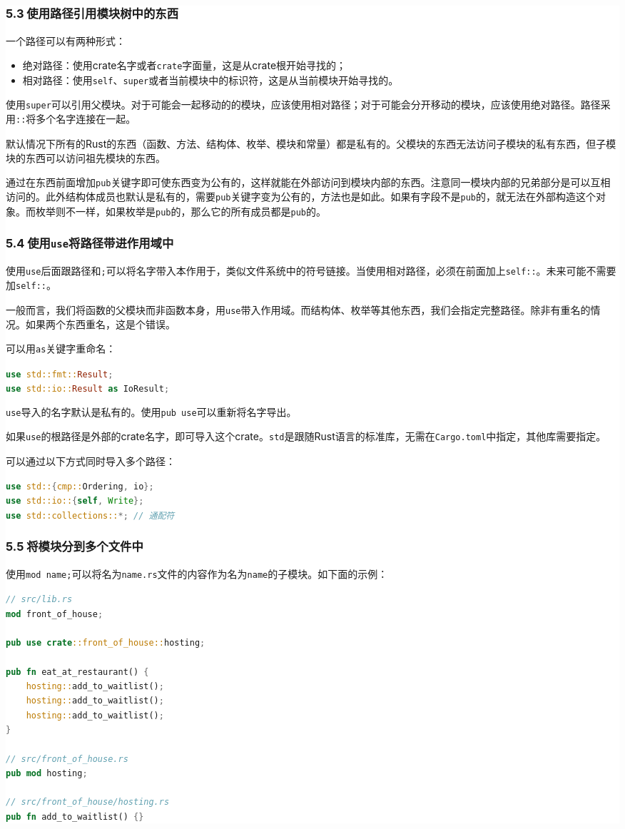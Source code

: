 ### 5.3 使用路径引用模块树中的东西

一个路径可以有两种形式：

- 绝对路径：使用crate名字或者`crate`字面量，这是从crate根开始寻找的；
- 相对路径：使用`self`、`super`或者当前模块中的标识符，这是从当前模块开始寻找的。

使用`super`可以引用父模块。对于可能会一起移动的的模块，应该使用相对路径；对于可能会分开移动的模块，应该使用绝对路径。路径采用`::`将多个名字连接在一起。

默认情况下所有的Rust的东西（函数、方法、结构体、枚举、模块和常量）都是私有的。父模块的东西无法访问子模块的私有东西，但子模块的东西可以访问祖先模块的东西。

通过在东西前面增加`pub`关键字即可使东西变为公有的，这样就能在外部访问到模块内部的东西。注意同一模块内部的兄弟部分是可以互相访问的。此外结构体成员也默认是私有的，需要`pub`关键字变为公有的，方法也是如此。如果有字段不是`pub`的，就无法在外部构造这个对象。而枚举则不一样，如果枚举是`pub`的，那么它的所有成员都是`pub`的。

### 5.4 使用`use`将路径带进作用域中

使用`use`后面跟路径和`;`可以将名字带入本作用于，类似文件系统中的符号链接。当使用相对路径，必须在前面加上`self::`。未来可能不需要加`self::`。

一般而言，我们将函数的父模块而非函数本身，用`use`带入作用域。而结构体、枚举等其他东西，我们会指定完整路径。除非有重名的情况。如果两个东西重名，这是个错误。

可以用`as`关键字重命名：

```rust
use std::fmt::Result;
use std::io::Result as IoResult;
```

`use`导入的名字默认是私有的。使用`pub use`可以重新将名字导出。

如果`use`的根路径是外部的crate名字，即可导入这个crate。`std`是跟随Rust语言的标准库，无需在`Cargo.toml`中指定，其他库需要指定。

可以通过以下方式同时导入多个路径：

```rust
use std::{cmp::Ordering, io};
use std::io::{self, Write};
use std::collections::*; // 通配符
```

### 5.5 将模块分到多个文件中

使用`mod name;`可以将名为`name.rs`文件的内容作为名为`name`的子模块。如下面的示例：

```rust
// src/lib.rs
mod front_of_house;

pub use crate::front_of_house::hosting;

pub fn eat_at_restaurant() {
    hosting::add_to_waitlist();
    hosting::add_to_waitlist();
    hosting::add_to_waitlist();
}

// src/front_of_house.rs
pub mod hosting;

// src/front_of_house/hosting.rs
pub fn add_to_waitlist() {}
```

